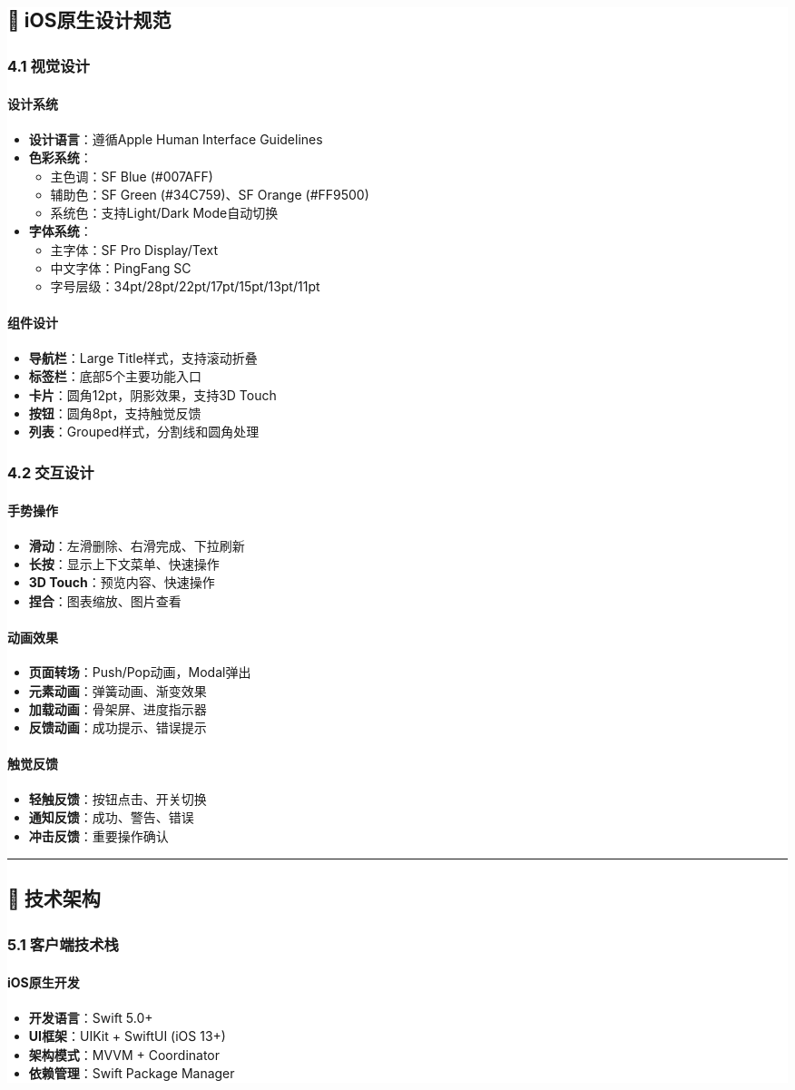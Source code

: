 
## 🎨 iOS原生设计规范

### 4.1 视觉设计

#### 设计系统
- **设计语言**：遵循Apple Human Interface Guidelines
- **色彩系统**：
  - 主色调：SF Blue (#007AFF)
  - 辅助色：SF Green (#34C759)、SF Orange (#FF9500)
  - 系统色：支持Light/Dark Mode自动切换
- **字体系统**：
  - 主字体：SF Pro Display/Text
  - 中文字体：PingFang SC
  - 字号层级：34pt/28pt/22pt/17pt/15pt/13pt/11pt

#### 组件设计
- **导航栏**：Large Title样式，支持滚动折叠
- **标签栏**：底部5个主要功能入口
- **卡片**：圆角12pt，阴影效果，支持3D Touch
- **按钮**：圆角8pt，支持触觉反馈
- **列表**：Grouped样式，分割线和圆角处理

### 4.2 交互设计

#### 手势操作
- **滑动**：左滑删除、右滑完成、下拉刷新
- **长按**：显示上下文菜单、快速操作
- **3D Touch**：预览内容、快速操作
- **捏合**：图表缩放、图片查看

#### 动画效果
- **页面转场**：Push/Pop动画，Modal弹出
- **元素动画**：弹簧动画、渐变效果
- **加载动画**：骨架屏、进度指示器
- **反馈动画**：成功提示、错误提示

#### 触觉反馈
- **轻触反馈**：按钮点击、开关切换
- **通知反馈**：成功、警告、错误
- **冲击反馈**：重要操作确认

---

## 🔧 技术架构

### 5.1 客户端技术栈

#### iOS原生开发
- **开发语言**：Swift 5.0+
- **UI框架**：UIKit + SwiftUI (iOS 13+)
- **架构模式**：MVVM + Coordinator
- **依赖管理**：Swift Package Manager
